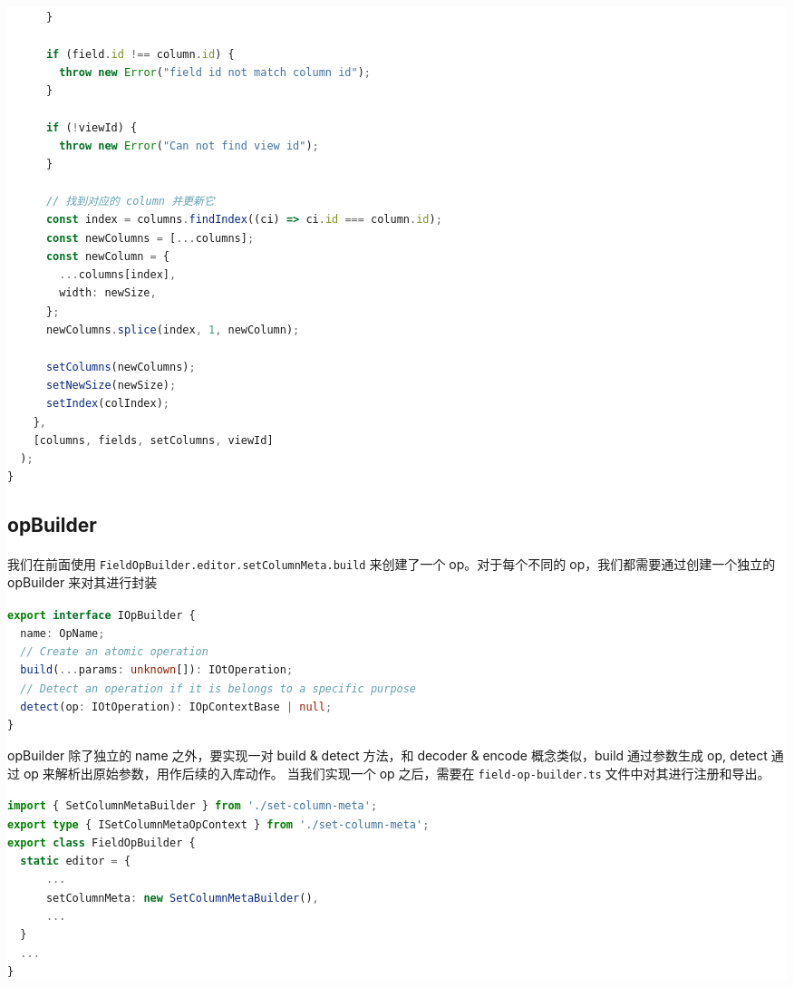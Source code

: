 ```typescript
      }

      if (field.id !== column.id) {
        throw new Error("field id not match column id");
      }

      if (!viewId) {
        throw new Error("Can not find view id");
      }

      // 找到对应的 column 并更新它
      const index = columns.findIndex((ci) => ci.id === column.id);
      const newColumns = [...columns];
      const newColumn = {
        ...columns[index],
        width: newSize,
      };
      newColumns.splice(index, 1, newColumn);

      setColumns(newColumns);
      setNewSize(newSize);
      setIndex(colIndex);
    },
    [columns, fields, setColumns, viewId]
  );
}
```

## opBuilder

我们在前面使用 `FieldOpBuilder.editor.setColumnMeta.build` 来创建了一个 op。对于每个不同的 op，我们都需要通过创建一个独立的 opBuilder 来对其进行封装

```ts
export interface IOpBuilder {
  name: OpName;
  // Create an atomic operation
  build(...params: unknown[]): IOtOperation;
  // Detect an operation if it is belongs to a specific purpose
  detect(op: IOtOperation): IOpContextBase | null;
}
```

opBuilder 除了独立的 name 之外，要实现一对 build & detect 方法，和 decoder & encode 概念类似，build 通过参数生成 op, detect 通过 op 来解析出原始参数，用作后续的入库动作。
当我们实现一个 op 之后，需要在 `field-op-builder.ts` 文件中对其进行注册和导出。

```ts
import { SetColumnMetaBuilder } from './set-column-meta';
export type { ISetColumnMetaOpContext } from './set-column-meta';
export class FieldOpBuilder {
  static editor = {
      ...
      setColumnMeta: new SetColumnMetaBuilder(),
      ...
  }
  ...
}
```
